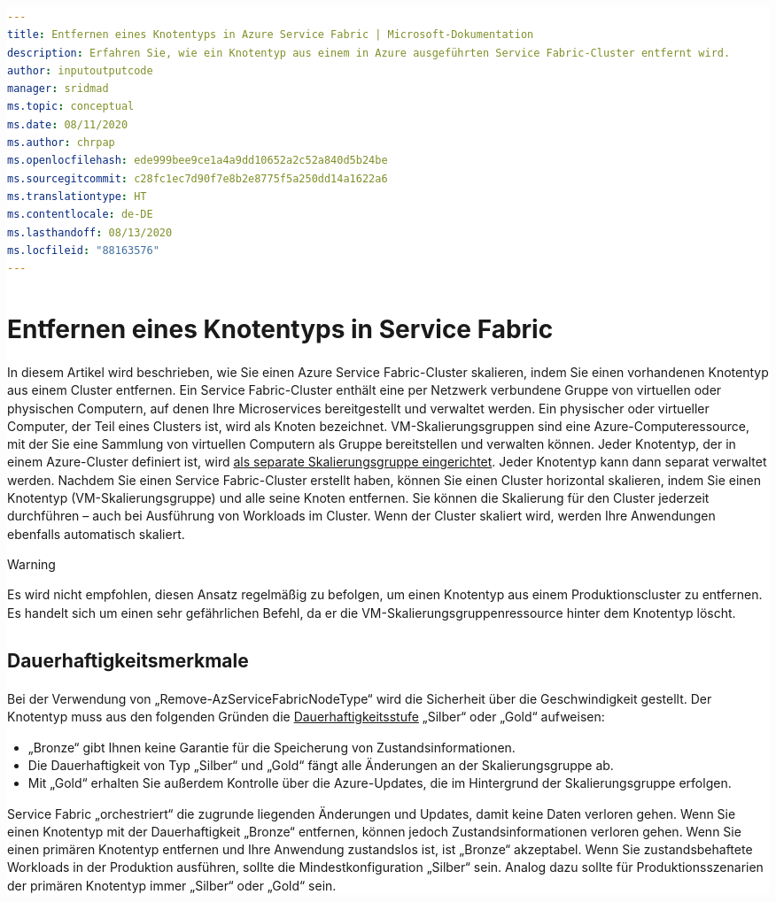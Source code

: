 ```yaml
---
title: Entfernen eines Knotentyps in Azure Service Fabric | Microsoft-Dokumentation
description: Erfahren Sie, wie ein Knotentyp aus einem in Azure ausgeführten Service Fabric-Cluster entfernt wird.
author: inputoutputcode
manager: sridmad
ms.topic: conceptual
ms.date: 08/11/2020
ms.author: chrpap
ms.openlocfilehash: ede999bee9ce1a4a9dd10652a2c52a840d5b24be
ms.sourcegitcommit: c28fc1ec7d90f7e8b2e8775f5a250dd14a1622a6
ms.translationtype: HT
ms.contentlocale: de-DE
ms.lasthandoff: 08/13/2020
ms.locfileid: "88163576"
---
```

# <a name="how-to-remove-a-service-fabric-node-type"></a>Entfernen eines Knotentyps in Service Fabric
In diesem Artikel wird beschrieben, wie Sie einen Azure Service Fabric-Cluster skalieren, indem Sie einen vorhandenen Knotentyp aus einem Cluster entfernen. Ein Service Fabric-Cluster enthält eine per Netzwerk verbundene Gruppe von virtuellen oder physischen Computern, auf denen Ihre Microservices bereitgestellt und verwaltet werden. Ein physischer oder virtueller Computer, der Teil eines Clusters ist, wird als Knoten bezeichnet. VM-Skalierungsgruppen sind eine Azure-Computeressource, mit der Sie eine Sammlung von virtuellen Computern als Gruppe bereitstellen und verwalten können. Jeder Knotentyp, der in einem Azure-Cluster definiert ist, wird [als separate Skalierungsgruppe eingerichtet](service-fabric-cluster-nodetypes.md). Jeder Knotentyp kann dann separat verwaltet werden. Nachdem Sie einen Service Fabric-Cluster erstellt haben, können Sie einen Cluster horizontal skalieren, indem Sie einen Knotentyp (VM-Skalierungsgruppe) und alle seine Knoten entfernen.  Sie können die Skalierung für den Cluster jederzeit durchführen – auch bei Ausführung von Workloads im Cluster.  Wenn der Cluster skaliert wird, werden Ihre Anwendungen ebenfalls automatisch skaliert.

> [!WARNING]
> Es wird nicht empfohlen, diesen Ansatz regelmäßig zu befolgen, um einen Knotentyp aus einem Produktionscluster zu entfernen. Es handelt sich um einen sehr gefährlichen Befehl, da er die VM-Skalierungsgruppenressource hinter dem Knotentyp löscht. 

## <a name="durability-characteristics"></a>Dauerhaftigkeitsmerkmale
Bei der Verwendung von „Remove-AzServiceFabricNodeType“ wird die Sicherheit über die Geschwindigkeit gestellt. Der Knotentyp muss aus den folgenden Gründen die [Dauerhaftigkeitsstufe](./service-fabric-cluster-capacity.md#durability-characteristics-of-the-cluster) „Silber“ oder „Gold“ aufweisen:
- „Bronze“ gibt Ihnen keine Garantie für die Speicherung von Zustandsinformationen.
- Die Dauerhaftigkeit von Typ „Silber“ und „Gold“ fängt alle Änderungen an der Skalierungsgruppe ab.
- Mit „Gold“ erhalten Sie außerdem Kontrolle über die Azure-Updates, die im Hintergrund der Skalierungsgruppe erfolgen.

Service Fabric „orchestriert“ die zugrunde liegenden Änderungen und Updates, damit keine Daten verloren gehen. Wenn Sie einen Knotentyp mit der Dauerhaftigkeit „Bronze“ entfernen, können jedoch Zustandsinformationen verloren gehen. Wenn Sie einen primären Knotentyp entfernen und Ihre Anwendung zustandslos ist, ist „Bronze“ akzeptabel. Wenn Sie zustandsbehaftete Workloads in der Produktion ausführen, sollte die Mindestkonfiguration „Silber“ sein. Analog dazu sollte für Produktionsszenarien der primären Knotentyp immer „Silber“ oder „Gold“ sein.
